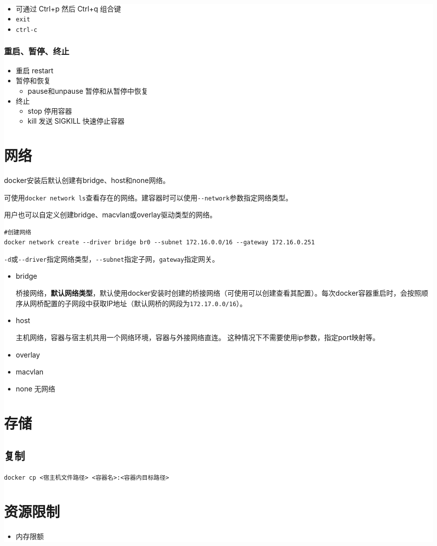   - 可通过 Ctrl+p 然后 Ctrl+q 组合键
  - `exit`
  - `ctrl-c`

### 重启、暂停、终止

- 重启 restart
- 暂停和恢复
  - pause和unpause  暂停和从暂停中恢复
- 终止
  - stop 停用容器
  - kill  发送 SIGKILL 快速停止容器

# 网络

docker安装后默认创建有bridge、host和none网络。

可使用`docker network ls`查看存在的网络。建容器时可以使用`--network`参数指定网络类型。

用户也可以自定义创建bridge、macvlan或overlay驱动类型的网络。

```shell
#创建网络
docker network create --driver bridge br0 --subnet 172.16.0.0/16 --gateway 172.16.0.251
```

`-d`或`--driver`指定网络类型，`--subnet`指定子网，`gateway`指定网关。

- bridge

  桥接网络，**默认网络类型**，默认使用docker安装时创建的桥接网络（可使用可以创建查看其配置）。每次docker容器重启时，会按照顺序从网桥配置的子网段中获取IP地址（默认网桥的网段为`172.17.0.0/16`）。

- host

  主机网络，容器与宿主机共用一个网络环境，容器与外接网络直连。 这种情况下不需要使用ip参数，指定port映射等。

- overlay

- macvlan

- none  无网络

# 存储

## 复制

```shell
docker cp <宿主机文件路径> <容器名>:<容器内目标路径>
```

# 资源限制

- 内存限额
